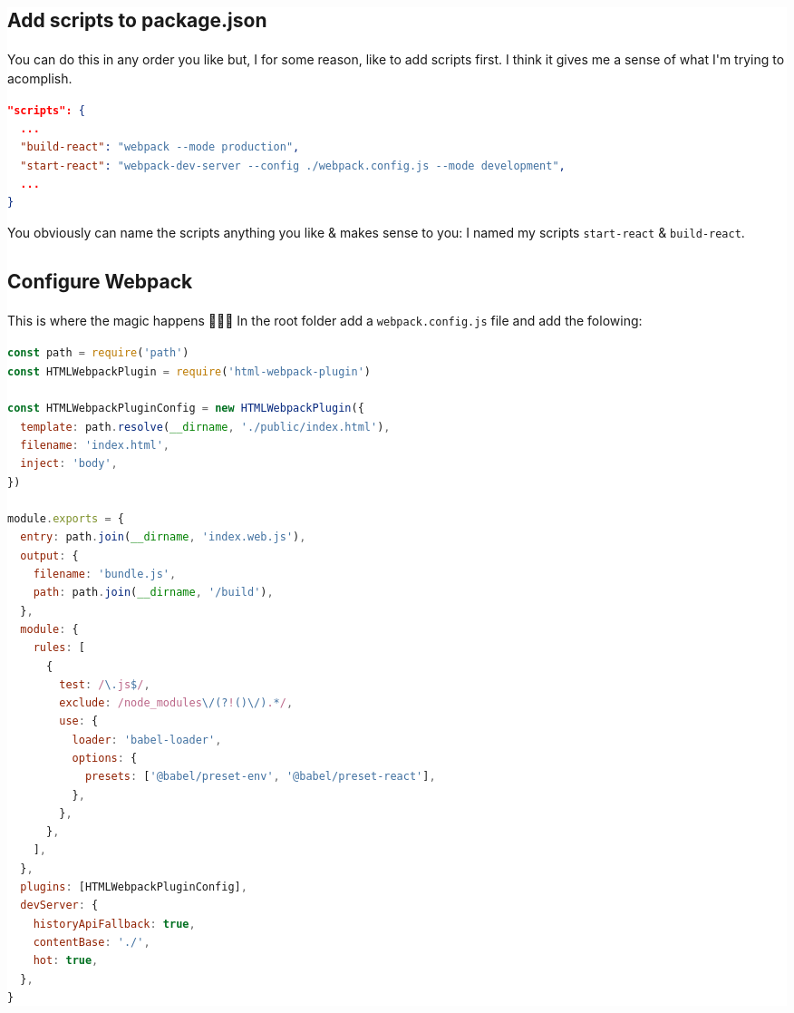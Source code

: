 ## Add scripts to package.json

You can do this in any order you like but, I for some reason, like to add scripts first. I think it gives me a sense of what I'm trying to acomplish. 

```json
"scripts": {
  ...
  "build-react": "webpack --mode production",
  "start-react": "webpack-dev-server --config ./webpack.config.js --mode development",
  ...
}
```

You obviously can name the scripts anything you like & makes sense to you: I named my scripts `start-react` & `build-react`.

## Configure Webpack

This is where the magic happens 🤹🏻‍♀️ In the root folder add a `webpack.config.js` file and add the folowing:

```js
const path = require('path')
const HTMLWebpackPlugin = require('html-webpack-plugin')

const HTMLWebpackPluginConfig = new HTMLWebpackPlugin({
  template: path.resolve(__dirname, './public/index.html'),
  filename: 'index.html',
  inject: 'body',
})

module.exports = {
  entry: path.join(__dirname, 'index.web.js'),
  output: {
    filename: 'bundle.js',
    path: path.join(__dirname, '/build'),
  },
  module: {
    rules: [
      {
        test: /\.js$/,
        exclude: /node_modules\/(?!()\/).*/,
        use: {
          loader: 'babel-loader',
          options: {
            presets: ['@babel/preset-env', '@babel/preset-react'],
          },
        },
      },
    ],
  },
  plugins: [HTMLWebpackPluginConfig],
  devServer: {
    historyApiFallback: true,
    contentBase: './',
    hot: true,
  },
}
```
